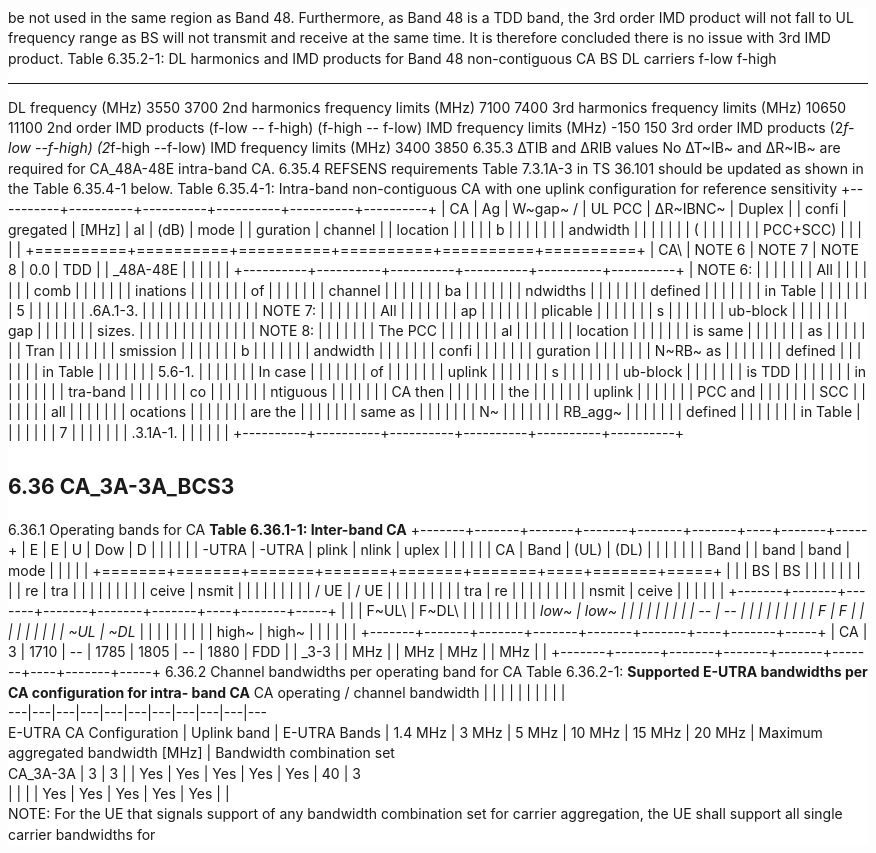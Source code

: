 be not used in the same region as Band 48. Furthermore, as Band 48 is a TDD
band, the 3rd order IMD product will not fall to UL frequency range as BS will
not transmit and receive at the same time. It is therefore concluded there is
no issue with 3rd IMD product.
Table 6.35.2-1: DL harmonics and IMD products for Band 48 non-contiguous CA
BS DL carriers f-low f-high
* * *
DL frequency (MHz) 3550 3700 2nd harmonics frequency limits (MHz) 7100 7400
3rd harmonics frequency limits (MHz) 10650 11100 2nd order IMD products (f-low
-- f-high) (f-high -- f-low) IMD frequency limits (MHz) -150 150 3rd order IMD
products (2*f-low --f-high) (2*f-high --f-low) IMD frequency limits (MHz) 3400
3850
6.35.3 ∆TIB and ∆RIB values
No ∆T~IB~ and ∆R~IB~ are required for CA_48A-48E intra-band CA.
6.35.4 REFSENS requirements
Table 7.3.1A-3 in TS 36.101 should be updated as shown in the Table 6.35.4-1
below.
Table 6.35.4-1: Intra-band non-contiguous CA with one uplink configuration for
reference sensitivity
+----------+----------+----------+----------+----------+----------+ | CA | Ag | W~gap~ / | UL PCC | ΔR~IBNC~ | Duplex | | confi | gregated | [MHz] | al | (dB) | mode | | guration | channel | | location | | | | | b | | | | | | | andwidth | | | | | | | ( | | | | | | | PCC+SCC) | | | | | +==========+==========+==========+==========+==========+==========+ | CA\ | NOTE 6 | NOTE 7 | NOTE 8 | 0.0 | TDD | | _48A-48E | | | | | | +----------+----------+----------+----------+----------+----------+ | NOTE 6: | | | | | | | All | | | | | | | comb | | | | | | | inations | | | | | | | of | | | | | | | channel | | | | | | | ba | | | | | | | ndwidths | | | | | | | defined | | | | | | | in Table | | | | | | | 5 | | | | | | | .6A.1-3. | | | | | | | | | | | | | | NOTE 7: | | | | | | | All | | | | | | | ap | | | | | | | plicable | | | | | | | s | | | | | | | ub-block | | | | | | | gap | | | | | | | sizes. | | | | | | | | | | | | | | NOTE 8: | | | | | | | The PCC | | | | | | | al | | | | | | | location | | | | | | | is same | | | | | | | as | | | | | | | Tran | | | | | | | smission | | | | | | | b | | | | | | | andwidth | | | | | | | confi | | | | | | | guration | | | | | | | N~RB~ as | | | | | | | defined | | | | | | | in Table | | | | | | | 5.6-1. | | | | | | | In case | | | | | | | of | | | | | | | uplink | | | | | | | s | | | | | | | ub-block | | | | | | | is TDD | | | | | | | in | | | | | | | tra-band | | | | | | | co | | | | | | | ntiguous | | | | | | | CA then | | | | | | | the | | | | | | | uplink | | | | | | | PCC and | | | | | | | SCC | | | | | | | all | | | | | | | ocations | | | | | | | are the | | | | | | | same as | | | | | | | N~ | | | | | | | RB_agg~ | | | | | | | defined | | | | | | | in Table | | | | | | | 7 | | | | | | | .3.1A-1. | | | | | | +----------+----------+----------+----------+----------+----------+
## 6.36 CA_3A-3A_BCS3
6.36.1 Operating bands for CA
**Table 6.36.1-1: Inter-band CA**
+-------+-------+-------+-------+-------+-------+----+-------+-----+ | E | E | U | Dow | D | | | | | | -UTRA | -UTRA | plink | nlink | uplex | | | | | | CA | Band | (UL) | (DL) | | | | | | | Band | | band | band | mode | | | | | +=======+=======+=======+=======+=======+=======+====+=======+=====+ | | | BS | BS | | | | | | | | | re | tra | | | | | | | | | ceive | nsmit | | | | | | | | | / UE | / UE | | | | | | | | | tra | re | | | | | | | | | nsmit | ceive | | | | | | +-------+-------+-------+-------+-------+-------+----+-------+-----+ | | | F~UL\ | F~DL\ | | | | | | | | | _low~ | _low~ | | | | | | | | | -- | -- | | | | | | | | | F | F | | | | | | | | | ~UL_ | ~DL_ | | | | | | | | | high~ | high~ | | | | | | +-------+-------+-------+-------+-------+-------+----+-------+-----+ | CA | 3 | 1710 | -- | 1785 | 1805 | -- | 1880 | FDD | | _3-3 | | MHz | | MHz | MHz | | MHz | | +-------+-------+-------+-------+-------+-------+----+-------+-----+
6.36.2 Channel bandwidths per operating band for CA
Table 6.36.2-1: **Supported E-UTRA bandwidths per CA configuration for intra-
band CA**
CA operating / channel bandwidth |  |  |  |  |  |  |  |  |  |   
---|---|---|---|---|---|---|---|---|---|---  
E-UTRA CA Configuration | Uplink band | E-UTRA Bands | 1.4 MHz | 3 MHz | 5 MHz | 10 MHz | 15 MHz | 20 MHz | Maximum aggregated bandwidth [MHz] | Bandwidth combination set  
CA_3A-3A | 3 | 3 |  | Yes | Yes | Yes | Yes | Yes | 40 | 3  
|  |  |  | Yes | Yes | Yes | Yes | Yes |  |   
NOTE: For the UE that signals support of any bandwidth combination set for
carrier aggregation, the UE shall support all single carrier bandwidths for